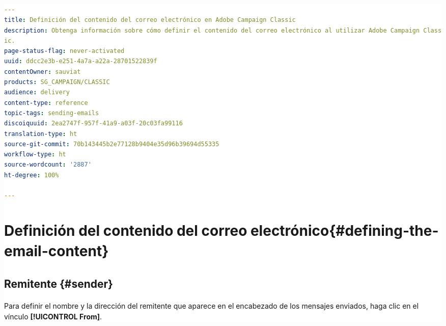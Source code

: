 ```yaml
---
title: Definición del contenido del correo electrónico en Adobe Campaign Classic
description: Obtenga información sobre cómo definir el contenido del correo electrónico al utilizar Adobe Campaign Classic.
page-status-flag: never-activated
uuid: ddcc2e3b-e251-4a7a-a22a-28701522839f
contentOwner: sauviat
products: SG_CAMPAIGN/CLASSIC
audience: delivery
content-type: reference
topic-tags: sending-emails
discoiquuid: 2ea2747f-957f-41a9-a03f-20c03fa99116
translation-type: ht
source-git-commit: 70b143445b2e77128b9404e35d96b39694d55335
workflow-type: ht
source-wordcount: '2887'
ht-degree: 100%

---
```



# Definición del contenido del correo electrónico{#defining-the-email-content}

## Remitente {#sender}

Para definir el nombre y la dirección del remitente que aparece en el encabezado de los mensajes enviados, haga clic en el vínculo **[!UICONTROL From]**.
